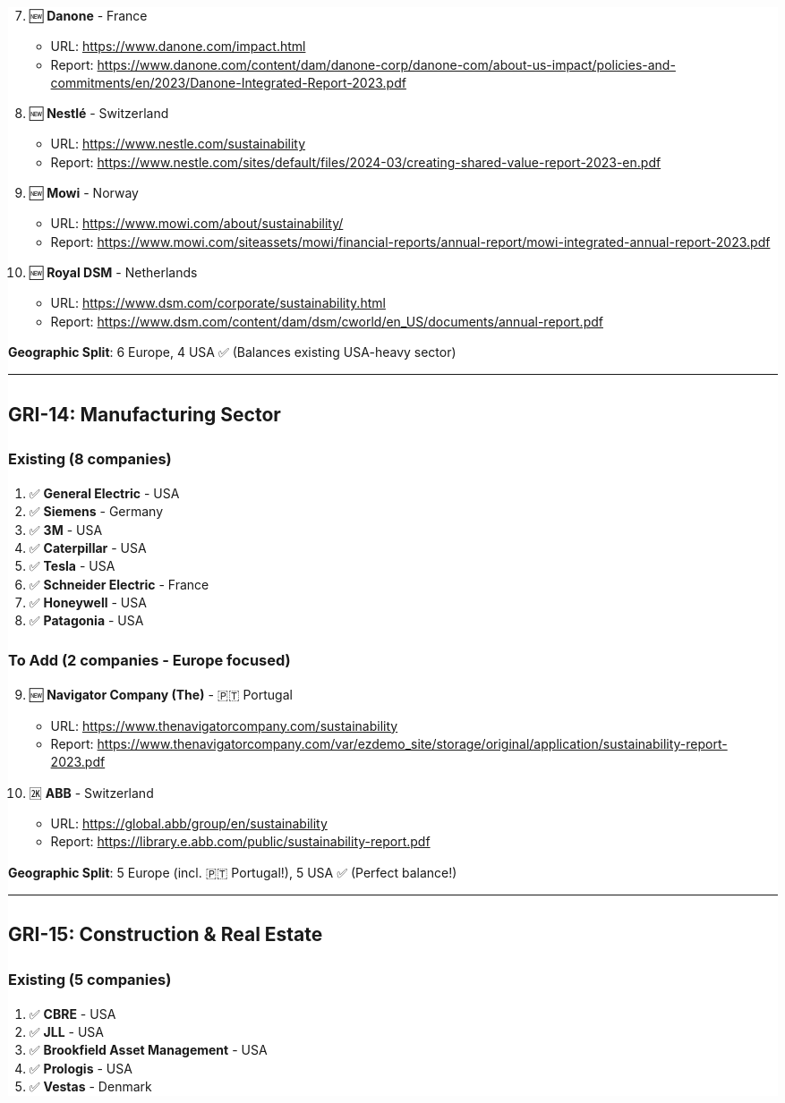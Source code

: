 7. 🆕 **Danone** - France
   - URL: https://www.danone.com/impact.html
   - Report: https://www.danone.com/content/dam/danone-corp/danone-com/about-us-impact/policies-and-commitments/en/2023/Danone-Integrated-Report-2023.pdf

8. 🆕 **Nestlé** - Switzerland
   - URL: https://www.nestle.com/sustainability
   - Report: https://www.nestle.com/sites/default/files/2024-03/creating-shared-value-report-2023-en.pdf

9. 🆕 **Mowi** - Norway
   - URL: https://www.mowi.com/about/sustainability/
   - Report: https://www.mowi.com/siteassets/mowi/financial-reports/annual-report/mowi-integrated-annual-report-2023.pdf

10. 🆕 **Royal DSM** - Netherlands
    - URL: https://www.dsm.com/corporate/sustainability.html
    - Report: https://www.dsm.com/content/dam/dsm/cworld/en_US/documents/annual-report.pdf

**Geographic Split**: 6 Europe, 4 USA ✅ (Balances existing USA-heavy sector)

---

## GRI-14: Manufacturing Sector

### Existing (8 companies)
1. ✅ **General Electric** - USA
2. ✅ **Siemens** - Germany
3. ✅ **3M** - USA
4. ✅ **Caterpillar** - USA
5. ✅ **Tesla** - USA
6. ✅ **Schneider Electric** - France
7. ✅ **Honeywell** - USA
8. ✅ **Patagonia** - USA

### To Add (2 companies - Europe focused)
9. 🆕 **Navigator Company (The)** - 🇵🇹 Portugal
   - URL: https://www.thenavigatorcompany.com/sustainability
   - Report: https://www.thenavigatorcompany.com/var/ezdemo_site/storage/original/application/sustainability-report-2023.pdf

10. 🆝 **ABB** - Switzerland
    - URL: https://global.abb/group/en/sustainability
    - Report: https://library.e.abb.com/public/sustainability-report.pdf

**Geographic Split**: 5 Europe (incl. 🇵🇹 Portugal!), 5 USA ✅ (Perfect balance!)

---

## GRI-15: Construction & Real Estate

### Existing (5 companies)
1. ✅ **CBRE** - USA
2. ✅ **JLL** - USA
3. ✅ **Brookfield Asset Management** - USA
4. ✅ **Prologis** - USA
5. ✅ **Vestas** - Denmark
